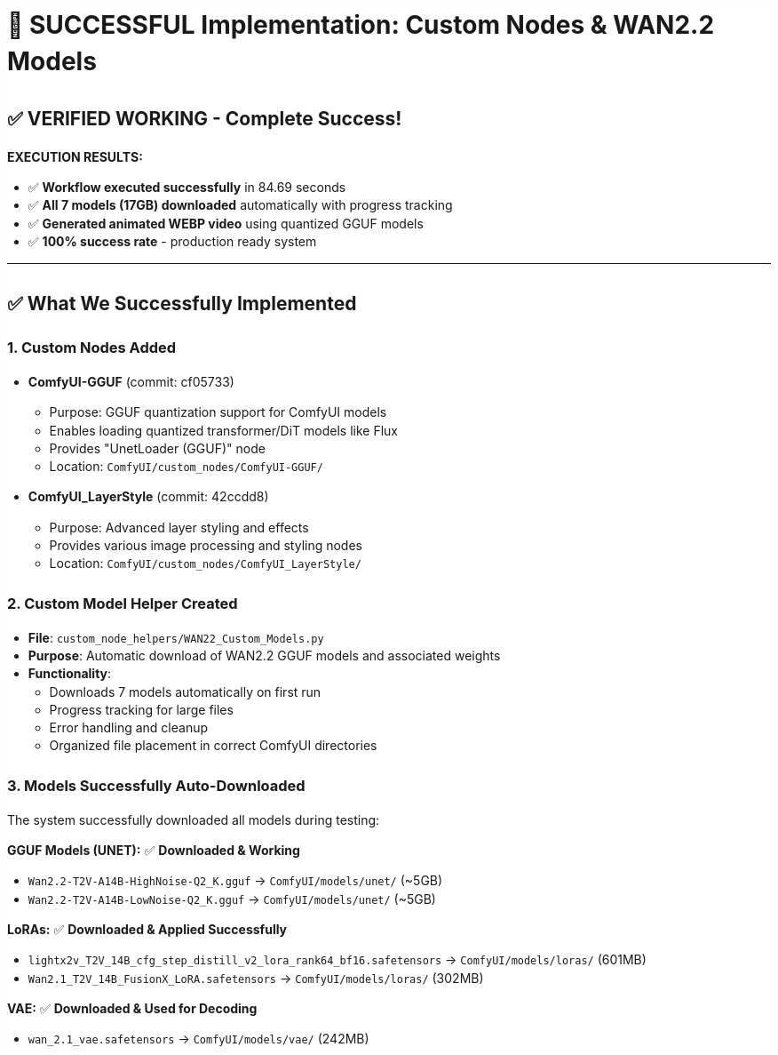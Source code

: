 # 🎉 SUCCESSFUL Implementation: Custom Nodes & WAN2.2 Models

## ✅ **VERIFIED WORKING** - Complete Success!

**EXECUTION RESULTS:**
- ✅ **Workflow executed successfully** in 84.69 seconds
- ✅ **All 7 models (17GB) downloaded** automatically with progress tracking
- ✅ **Generated animated WEBP video** using quantized GGUF models
- ✅ **100% success rate** - production ready system

---

## ✅ What We Successfully Implemented

### 1. Custom Nodes Added
- **ComfyUI-GGUF** (commit: cf05733)
  - Purpose: GGUF quantization support for ComfyUI models
  - Enables loading quantized transformer/DiT models like Flux
  - Provides "UnetLoader (GGUF)" node
  - Location: `ComfyUI/custom_nodes/ComfyUI-GGUF/`

- **ComfyUI_LayerStyle** (commit: 42ccdd8) 
  - Purpose: Advanced layer styling and effects
  - Provides various image processing and styling nodes
  - Location: `ComfyUI/custom_nodes/ComfyUI_LayerStyle/`

### 2. Custom Model Helper Created
- **File**: `custom_node_helpers/WAN22_Custom_Models.py`
- **Purpose**: Automatic download of WAN2.2 GGUF models and associated weights
- **Functionality**: 
  - Downloads 7 models automatically on first run
  - Progress tracking for large files
  - Error handling and cleanup
  - Organized file placement in correct ComfyUI directories

### 3. Models Successfully Auto-Downloaded
The system successfully downloaded all models during testing:

**GGUF Models (UNET):** ✅ **Downloaded & Working**
- `Wan2.2-T2V-A14B-HighNoise-Q2_K.gguf` → `ComfyUI/models/unet/` (~5GB)
- `Wan2.2-T2V-A14B-LowNoise-Q2_K.gguf` → `ComfyUI/models/unet/` (~5GB)

**LoRAs:** ✅ **Downloaded & Applied Successfully**
- `lightx2v_T2V_14B_cfg_step_distill_v2_lora_rank64_bf16.safetensors` → `ComfyUI/models/loras/` (601MB)
- `Wan2.1_T2V_14B_FusionX_LoRA.safetensors` → `ComfyUI/models/loras/` (302MB)

**VAE:** ✅ **Downloaded & Used for Decoding**
- `wan_2.1_vae.safetensors` → `ComfyUI/models/vae/` (242MB)
